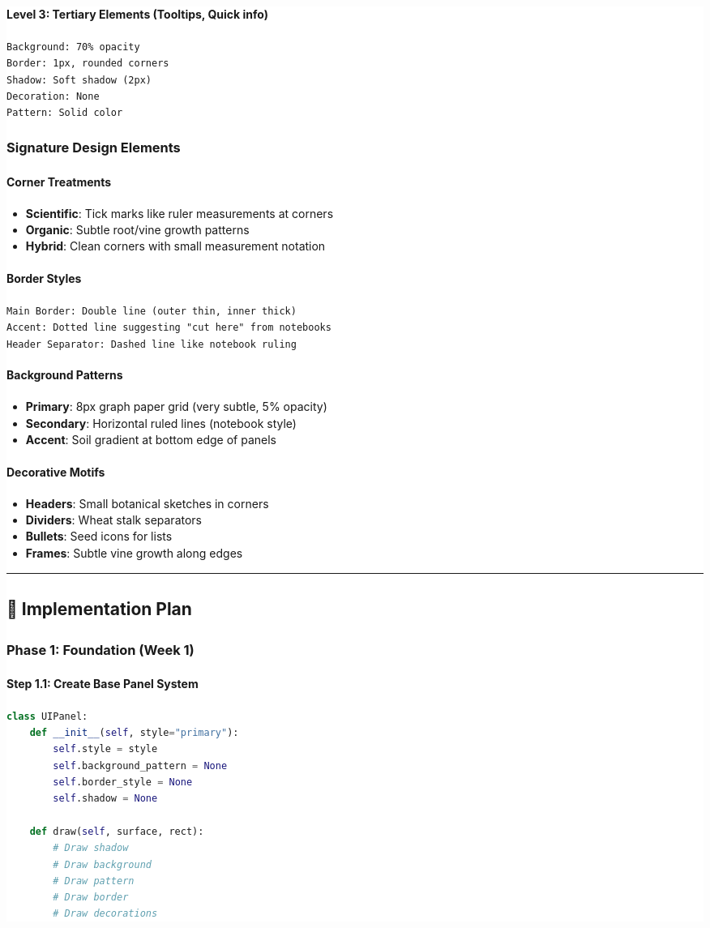 #### **Level 3: Tertiary Elements** (Tooltips, Quick info)
```
Background: 70% opacity
Border: 1px, rounded corners
Shadow: Soft shadow (2px)
Decoration: None
Pattern: Solid color
```

### **Signature Design Elements**

#### **Corner Treatments**
- **Scientific**: Tick marks like ruler measurements at corners
- **Organic**: Subtle root/vine growth patterns
- **Hybrid**: Clean corners with small measurement notation

#### **Border Styles**
```
Main Border: Double line (outer thin, inner thick)
Accent: Dotted line suggesting "cut here" from notebooks
Header Separator: Dashed line like notebook ruling
```

#### **Background Patterns**
- **Primary**: 8px graph paper grid (very subtle, 5% opacity)
- **Secondary**: Horizontal ruled lines (notebook style)
- **Accent**: Soil gradient at bottom edge of panels

#### **Decorative Motifs**
- **Headers**: Small botanical sketches in corners
- **Dividers**: Wheat stalk separators
- **Bullets**: Seed icons for lists
- **Frames**: Subtle vine growth along edges

---

## 🔨 **Implementation Plan**

### **Phase 1: Foundation (Week 1)**

#### **Step 1.1: Create Base Panel System**
```python
class UIPanel:
    def __init__(self, style="primary"):
        self.style = style
        self.background_pattern = None
        self.border_style = None
        self.shadow = None
        
    def draw(self, surface, rect):
        # Draw shadow
        # Draw background
        # Draw pattern
        # Draw border
        # Draw decorations
```
